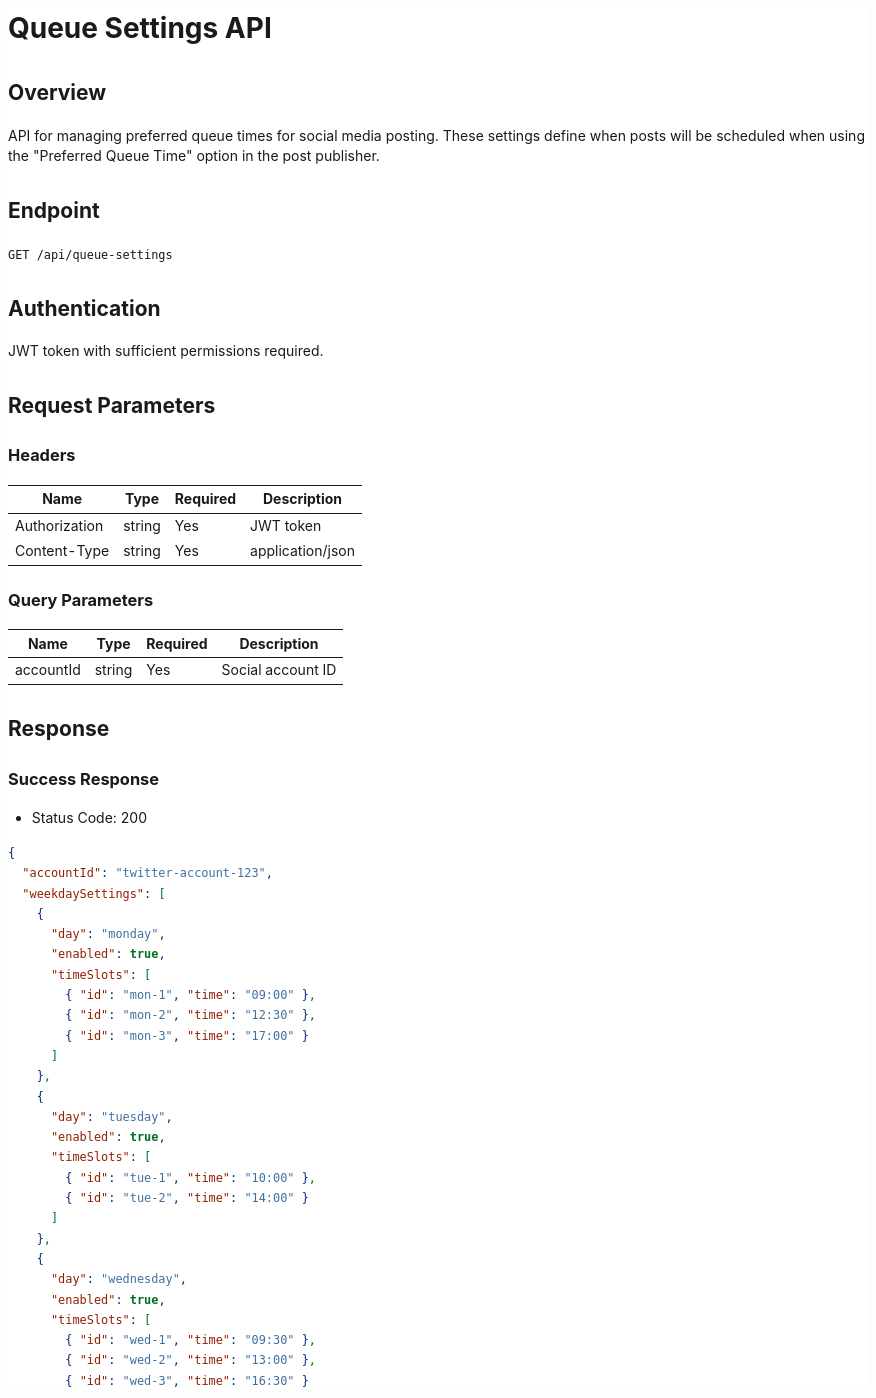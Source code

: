 # Queue Settings API

## Overview
API for managing preferred queue times for social media posting. These settings define when posts will be scheduled when using the "Preferred Queue Time" option in the post publisher.

## Endpoint
`GET /api/queue-settings`

## Authentication
JWT token with sufficient permissions required.

## Request Parameters
### Headers
| Name | Type | Required | Description |
|---|---|----|----|
| Authorization | string | Yes | JWT token |
| Content-Type | string | Yes | application/json |

### Query Parameters
| Name | Type | Required | Description |
|---|---|----|----|
| accountId | string | Yes | Social account ID |

## Response
### Success Response
- Status Code: 200
```json
{
  "accountId": "twitter-account-123",
  "weekdaySettings": [
    {
      "day": "monday",
      "enabled": true,
      "timeSlots": [
        { "id": "mon-1", "time": "09:00" },
        { "id": "mon-2", "time": "12:30" },
        { "id": "mon-3", "time": "17:00" }
      ]
    },
    {
      "day": "tuesday",
      "enabled": true,
      "timeSlots": [
        { "id": "tue-1", "time": "10:00" },
        { "id": "tue-2", "time": "14:00" }
      ]
    },
    {
      "day": "wednesday",
      "enabled": true,
      "timeSlots": [
        { "id": "wed-1", "time": "09:30" },
        { "id": "wed-2", "time": "13:00" },
        { "id": "wed-3", "time": "16:30" }
```